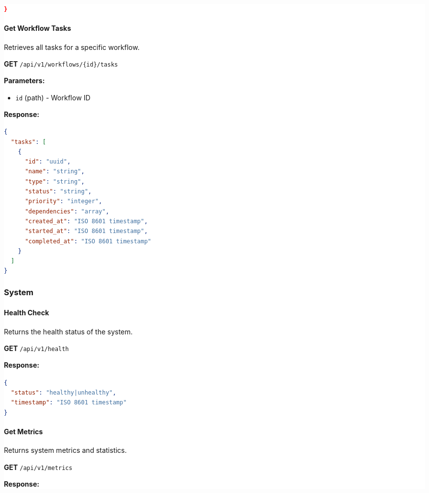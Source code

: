 ```json
}
```

#### Get Workflow Tasks

Retrieves all tasks for a specific workflow.

**GET** `/api/v1/workflows/{id}/tasks`

**Parameters:**
- `id` (path) - Workflow ID

**Response:**

```json
{
  "tasks": [
    {
      "id": "uuid",
      "name": "string",
      "type": "string",
      "status": "string",
      "priority": "integer",
      "dependencies": "array",
      "created_at": "ISO 8601 timestamp",
      "started_at": "ISO 8601 timestamp",
      "completed_at": "ISO 8601 timestamp"
    }
  ]
}
```

### System

#### Health Check

Returns the health status of the system.

**GET** `/api/v1/health`

**Response:**

```json
{
  "status": "healthy|unhealthy",
  "timestamp": "ISO 8601 timestamp"
}
```

#### Get Metrics

Returns system metrics and statistics.

**GET** `/api/v1/metrics`

**Response:**

